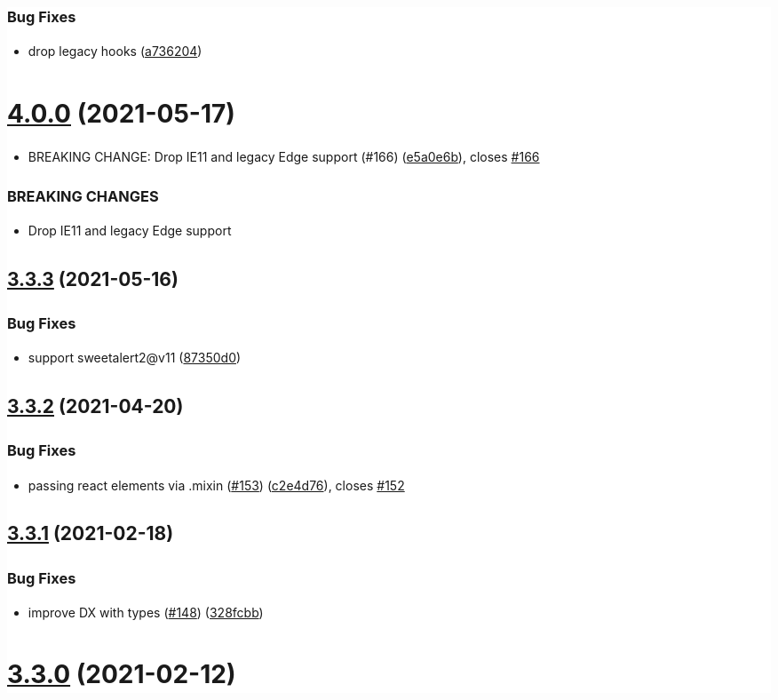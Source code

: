 
### Bug Fixes

* drop legacy hooks ([a736204](https://github.com/sweetalert2/sweetalert2-react-content/commit/a736204b6f7ed30c9079aa0187b1e46fac6bb9b8))

# [4.0.0](https://github.com/sweetalert2/sweetalert2-react-content/compare/v3.3.3...v4.0.0) (2021-05-17)


* BREAKING CHANGE: Drop IE11 and legacy Edge support (#166) ([e5a0e6b](https://github.com/sweetalert2/sweetalert2-react-content/commit/e5a0e6b68ae256d5f13d46a4f09a7e72ce3e7253)), closes [#166](https://github.com/sweetalert2/sweetalert2-react-content/issues/166)


### BREAKING CHANGES

* Drop IE11 and legacy Edge support

## [3.3.3](https://github.com/sweetalert2/sweetalert2-react-content/compare/v3.3.2...v3.3.3) (2021-05-16)


### Bug Fixes

* support sweetalert2@v11 ([87350d0](https://github.com/sweetalert2/sweetalert2-react-content/commit/87350d0009b00ccd0eff31fb407cfaaa30c25651))

## [3.3.2](https://github.com/sweetalert2/sweetalert2-react-content/compare/v3.3.1...v3.3.2) (2021-04-20)


### Bug Fixes

* passing react elements via .mixin ([#153](https://github.com/sweetalert2/sweetalert2-react-content/issues/153)) ([c2e4d76](https://github.com/sweetalert2/sweetalert2-react-content/commit/c2e4d76134a1b1d1f14c3f0b692f4d1306f609c7)), closes [#152](https://github.com/sweetalert2/sweetalert2-react-content/issues/152)

## [3.3.1](https://github.com/sweetalert2/sweetalert2-react-content/compare/v3.3.0...v3.3.1) (2021-02-18)


### Bug Fixes

* improve DX with types ([#148](https://github.com/sweetalert2/sweetalert2-react-content/issues/148)) ([328fcbb](https://github.com/sweetalert2/sweetalert2-react-content/commit/328fcbb9ac5fbc95b1155004732257ab61e6817f))

# [3.3.0](https://github.com/sweetalert2/sweetalert2-react-content/compare/v3.2.2...v3.3.0) (2021-02-12)

